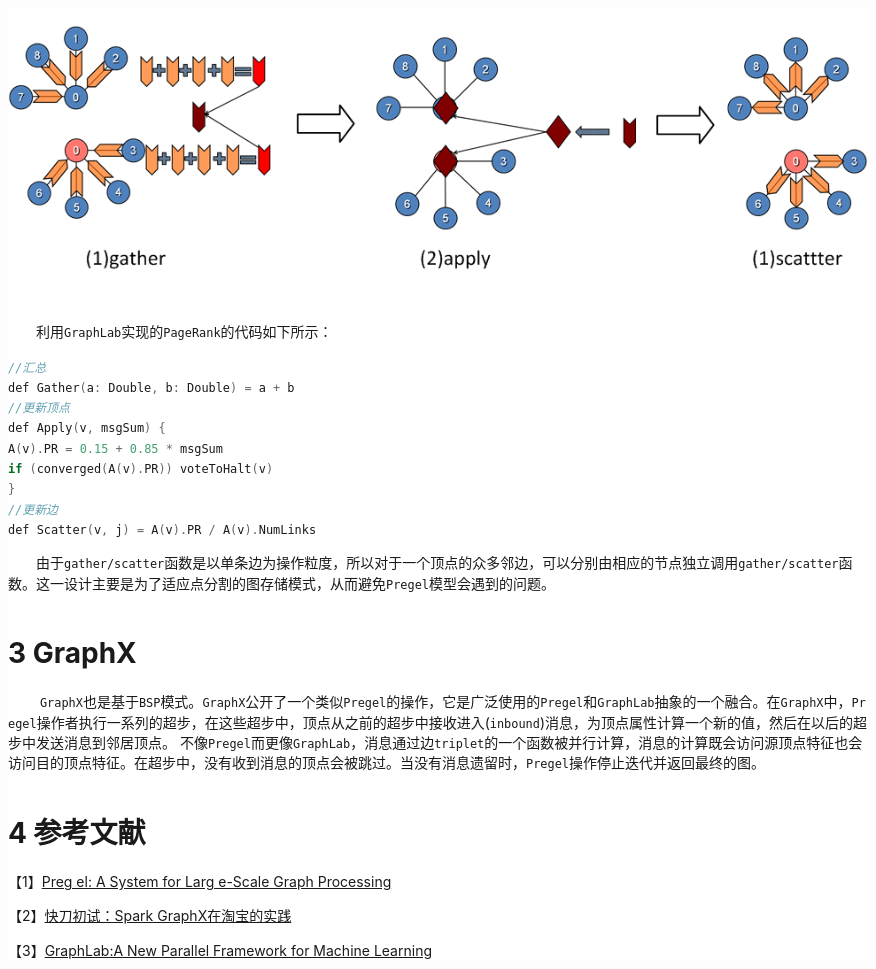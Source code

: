 <div  align="center"><img src="imgs/1.6.png" width = "970" height = "280" alt="1.6" align="center" /></div><br />

&emsp;&emsp;利用`GraphLab`实现的`PageRank`的代码如下所示：

```c++
//汇总
def Gather(a: Double, b: Double) = a + b
//更新顶点
def Apply(v, msgSum) {
A(v).PR = 0.15 + 0.85 * msgSum
if (converged(A(v).PR)) voteToHalt(v)
}
//更新边
def Scatter(v, j) = A(v).PR / A(v).NumLinks
```

&emsp;&emsp;由于`gather/scatter`函数是以单条边为操作粒度，所以对于一个顶点的众多邻边，可以分别由相应的节点独立调用`gather/scatter`函数。这一设计主要是为了适应点分割的图存储模式，从而避免`Pregel`模型会遇到的问题。

# 3 GraphX

&emsp;&emsp; `GraphX`也是基于`BSP`模式。`GraphX`公开了一个类似`Pregel`的操作，它是广泛使用的`Pregel`和`GraphLab`抽象的一个融合。在`GraphX`中，`Pregel`操作者执行一系列的超步，在这些超步中，顶点从之前的超步中接收进入(`inbound`)消息，为顶点属性计算一个新的值，然后在以后的超步中发送消息到邻居顶点。
不像`Pregel`而更像`GraphLab`，消息通过边`triplet`的一个函数被并行计算，消息的计算既会访问源顶点特征也会访问目的顶点特征。在超步中，没有收到消息的顶点会被跳过。当没有消息遗留时，`Pregel`操作停止迭代并返回最终的图。

# 4 参考文献

【1】[Preg el: A System for Larg e-Scale Graph Processing](docs/pregel-a_system_for_large-scale_graph_processing.pdf)

【2】[快刀初试：Spark GraphX在淘宝的实践](http://www.csdn.net/article/2014-08-07/2821097)

【3】[GraphLab:A New Parallel Framework for Machine Learning](http://www.select.cs.cmu.edu/code/graphlab/)